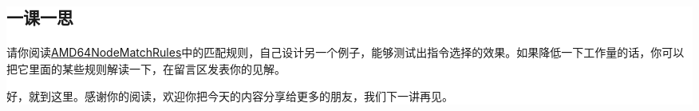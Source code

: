 ## 一课一思

请你阅读[AMD64NodeMatchRules](https://github.com/oracle/graal/blob/vm-20.0.1/compiler/src/org.graalvm.compiler.core.amd64/src/org/graalvm/compiler/core/amd64/AMD64NodeMatchRules.java#L487)中的匹配规则，自己设计另一个例子，能够测试出指令选择的效果。如果降低一下工作量的话，你可以把它里面的某些规则解读一下，在留言区发表你的见解。

好，就到这里。感谢你的阅读，欢迎你把今天的内容分享给更多的朋友，我们下一讲再见。
